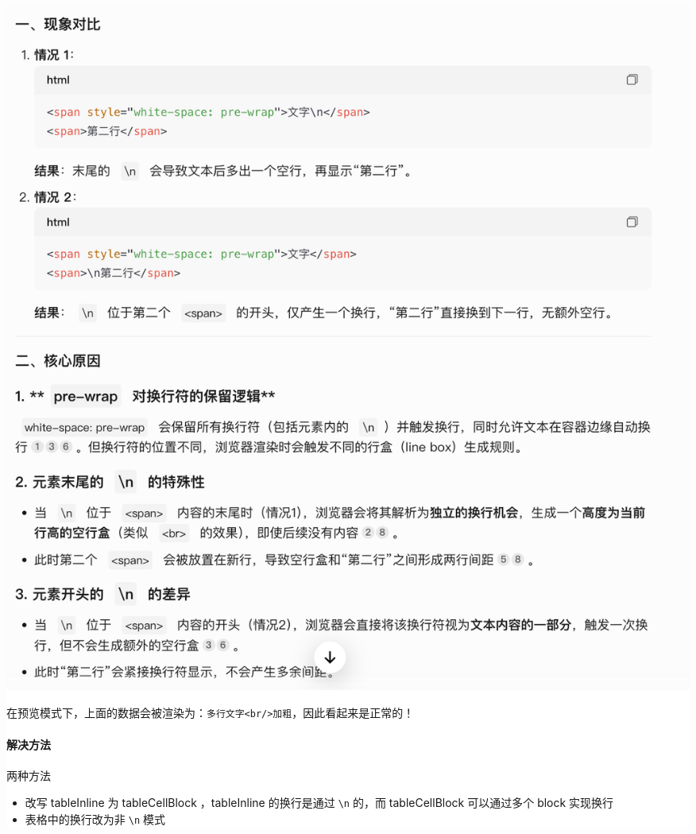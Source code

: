 ![img_13.png](img_13.png)


在预览模式下，上面的数据会被渲染为：`多行文字<br/>加粗`，因此看起来是正常的！

#### 解决方法

两种方法
- 改写 tableInline 为 tableCellBlock ，tableInline 的换行是通过 `\n` 的，而 tableCellBlock 可以通过多个 block 实现换行
- 表格中的换行改为非 `\n` 模式
